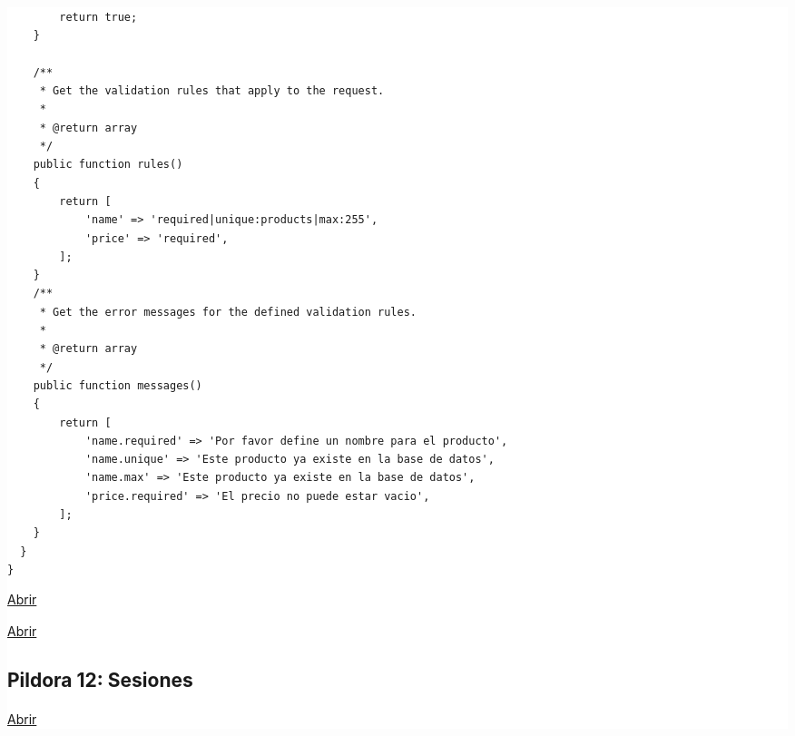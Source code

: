 ````
        return true;
    }

    /**
     * Get the validation rules that apply to the request.
     *
     * @return array
     */
    public function rules()
    {
        return [
            'name' => 'required|unique:products|max:255',
            'price' => 'required',
        ];
    }
    /**
     * Get the error messages for the defined validation rules.
     *
     * @return array
     */
    public function messages()
    {
        return [
            'name.required' => 'Por favor define un nombre para el producto',
            'name.unique' => 'Este producto ya existe en la base de datos',
            'name.max' => 'Este producto ya existe en la base de datos',
            'price.required' => 'El precio no puede estar vacio',
        ];
    }
  }
}
````
<iframe width="560" height="315" src="https://www.youtube.com/embed/hhgYB5NQlOs" title="YouTube video player" frameborder="0" allow="accelerometer; autoplay; clipboard-write; encrypted-media; gyroscope; picture-in-picture" allowfullscreen></iframe>

[Abrir](https://www.youtube.com/watch?v=hhgYB5NQlOs)


<iframe width="560" height="315" src="https://www.youtube.com/embed/YSuk0wPrgww" title="YouTube video player" frameborder="0" allow="accelerometer; autoplay; clipboard-write; encrypted-media; gyroscope; picture-in-picture" allowfullscreen></iframe>

[Abrir](https://www.youtube.com/watch?v=YSuk0wPrgww)

## Pildora 12: Sesiones

<p align="center"><iframe src="https://docs.google.com/presentation/d/e/2PACX-1vRHOxujQbBJfChTKy8LpWVhmmX8_991tmUJpRcmjeKN-nEf_lu7ofJRXoOMkQPzX2eQQ14I89skwL8D/embed?start=false&loop=false" frameborder="0" width="700" height="569" allowfullscreen="true" mozallowfullscreen="true" webkitallowfullscreen="true"></iframe></p>

[Abrir](https://docs.google.com/presentation/d/e/2PACX-1vRHOxujQbBJfChTKy8LpWVhmmX8_991tmUJpRcmjeKN-nEf_lu7ofJRXoOMkQPzX2eQQ14I89skwL8D/pub?start=false&loop=false&delayms=60000)
